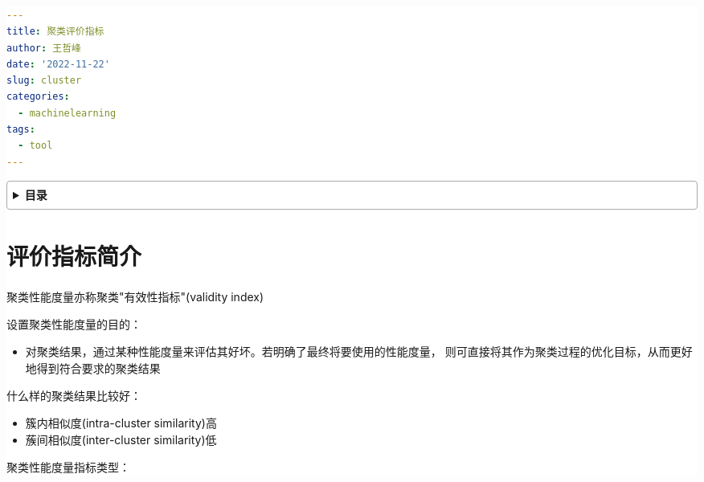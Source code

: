 ```yaml
---
title: 聚类评价指标
author: 王哲峰
date: '2022-11-22'
slug: cluster
categories:
  - machinelearning
tags:
  - tool
---
```


<style>
details {
    border: 1px solid #aaa;
    border-radius: 4px;
    padding: .5em .5em 0;
}
summary {
    font-weight: bold;
    margin: -.5em -.5em 0;
    padding: .5em;
}
details[open] {
    padding: .5em;
}
details[open] summary {
    border-bottom: 1px solid #aaa;
    margin-bottom: .5em;
}
img {
    pointer-events: none;
}
</style>

<details><summary>目录</summary></details><p></p>

# 评价指标简介

聚类性能度量亦称聚类"有效性指标"(validity index)

设置聚类性能度量的目的：

* 对聚类结果，通过某种性能度量来评估其好坏。若明确了最终将要使用的性能度量，
则可直接将其作为聚类过程的优化目标，从而更好地得到符合要求的聚类结果

什么样的聚类结果比较好：

* 簇内相似度(intra-cluster similarity)高
* 蔟间相似度(inter-cluster similarity)低

聚类性能度量指标类型：
